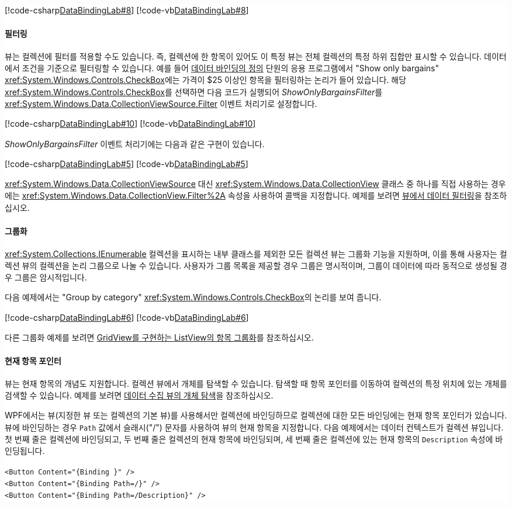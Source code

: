  [!code-csharp[DataBindingLab#8](../../../../samples/snippets/csharp/VS_Snippets_Wpf/DataBindingLab/CSharp/MainWindow.xaml.cs#8)]
 [!code-vb[DataBindingLab#8](../../../../samples/snippets/visualbasic/VS_Snippets_Wpf/DataBindingLab/VisualBasic/MainWindow.xaml.vb#8)]  
  
<a name="filtering"></a>   
#### 필터링  
 뷰는 컬렉션에 필터를 적용할 수도 있습니다.  즉, 컬렉션에 한 항목이 있어도 이 특정 뷰는 전체 컬렉션의 특정 하위 집합만 표시할 수 있습니다.  데이터에서 조건을 기준으로 필터링할 수 있습니다.  예를 들어 [데이터 바인딩의 정의](#what_is_data_binding) 단원의 응용 프로그램에서 "Show only bargains" <xref:System.Windows.Controls.CheckBox>에는 가격이 $25 이상인 항목을 필터링하는 논리가 들어 있습니다.  해당 <xref:System.Windows.Controls.CheckBox>를 선택하면 다음 코드가 실행되어 *ShowOnlyBargainsFilter*를 <xref:System.Windows.Data.CollectionViewSource.Filter> 이벤트 처리기로 설정합니다.  
  
 [!code-csharp[DataBindingLab#10](../../../../samples/snippets/csharp/VS_Snippets_Wpf/DataBindingLab/CSharp/MainWindow.xaml.cs#10)]
 [!code-vb[DataBindingLab#10](../../../../samples/snippets/visualbasic/VS_Snippets_Wpf/DataBindingLab/VisualBasic/MainWindow.xaml.vb#10)]  
  
 *ShowOnlyBargainsFilter* 이벤트 처리기에는 다음과 같은 구현이 있습니다.  
  
 [!code-csharp[DataBindingLab#5](../../../../samples/snippets/csharp/VS_Snippets_Wpf/DataBindingLab/CSharp/MainWindow.xaml.cs#5)]
 [!code-vb[DataBindingLab#5](../../../../samples/snippets/visualbasic/VS_Snippets_Wpf/DataBindingLab/VisualBasic/MainWindow.xaml.vb#5)]  
  
 <xref:System.Windows.Data.CollectionViewSource> 대신 <xref:System.Windows.Data.CollectionView> 클래스 중 하나를 직접 사용하는 경우에는 <xref:System.Windows.Data.CollectionView.Filter%2A> 속성을 사용하여 콜백을 지정합니다.  예제를 보려면 [뷰에서 데이터 필터링](../../../../docs/framework/wpf/data/how-to-filter-data-in-a-view.md)을 참조하십시오.  
  
<a name="grouping"></a>   
#### 그룹화  
 <xref:System.Collections.IEnumerable> 컬렉션을 표시하는 내부 클래스를 제외한 모든 컬렉션 뷰는 그룹화 기능을 지원하며, 이를 통해 사용자는 컬렉션 뷰의 컬렉션을 논리 그룹으로 나눌 수 있습니다.  사용자가 그룹 목록을 제공할 경우 그룹은 명시적이며, 그룹이 데이터에 따라 동적으로 생성될 경우 그룹은 암시적입니다.  
  
 다음 예제에서는 "Group by category" <xref:System.Windows.Controls.CheckBox>의 논리를 보여 줍니다.  
  
 [!code-csharp[DataBindingLab#6](../../../../samples/snippets/csharp/VS_Snippets_Wpf/DataBindingLab/CSharp/MainWindow.xaml.cs#6)]
 [!code-vb[DataBindingLab#6](../../../../samples/snippets/visualbasic/VS_Snippets_Wpf/DataBindingLab/VisualBasic/MainWindow.xaml.vb#6)]  
  
 다른 그룹화 예제를 보려면 [GridView를 구현하는 ListView의 항목 그룹화](../../../../docs/framework/wpf/controls/how-to-group-items-in-a-listview-that-implements-a-gridview.md)를 참조하십시오.  
  
<a name="current_record_pointers"></a>   
#### 현재 항목 포인터  
 뷰는 현재 항목의 개념도 지원합니다.  컬렉션 뷰에서 개체를 탐색할 수 있습니다.  탐색할 때 항목 포인터를 이동하여 컬렉션의 특정 위치에 있는 개체를 검색할 수 있습니다.  예제를 보려면 [데이터 수집 뷰의 개체 탐색](../../../../docs/framework/wpf/data/how-to-navigate-through-the-objects-in-a-data-collectionview.md)을 참조하십시오.  
  
 WPF에서는 뷰\(지정한 뷰 또는 컬렉션의 기본 뷰\)를 사용해서만 컬렉션에 바인딩하므로 컬렉션에 대한 모든 바인딩에는 현재 항목 포인터가 있습니다.  뷰에 바인딩하는 경우 `Path` 값에서 슬래시\("\/"\) 문자를 사용하여 뷰의 현재 항목을 지정합니다.  다음 예제에서는 데이터 컨텍스트가 컬렉션 뷰입니다.  첫 번째 줄은 컬렉션에 바인딩되고,  두 번째 줄은 컬렉션의 현재 항목에 바인딩되며,  세 번째 줄은 컬렉션에 있는 현재 항목의 `Description` 속성에 바인딩됩니다.  
  
```xaml  
<Button Content="{Binding }" />  
<Button Content="{Binding Path=/}" />  
<Button Content="{Binding Path=/Description}" />   
```  
  